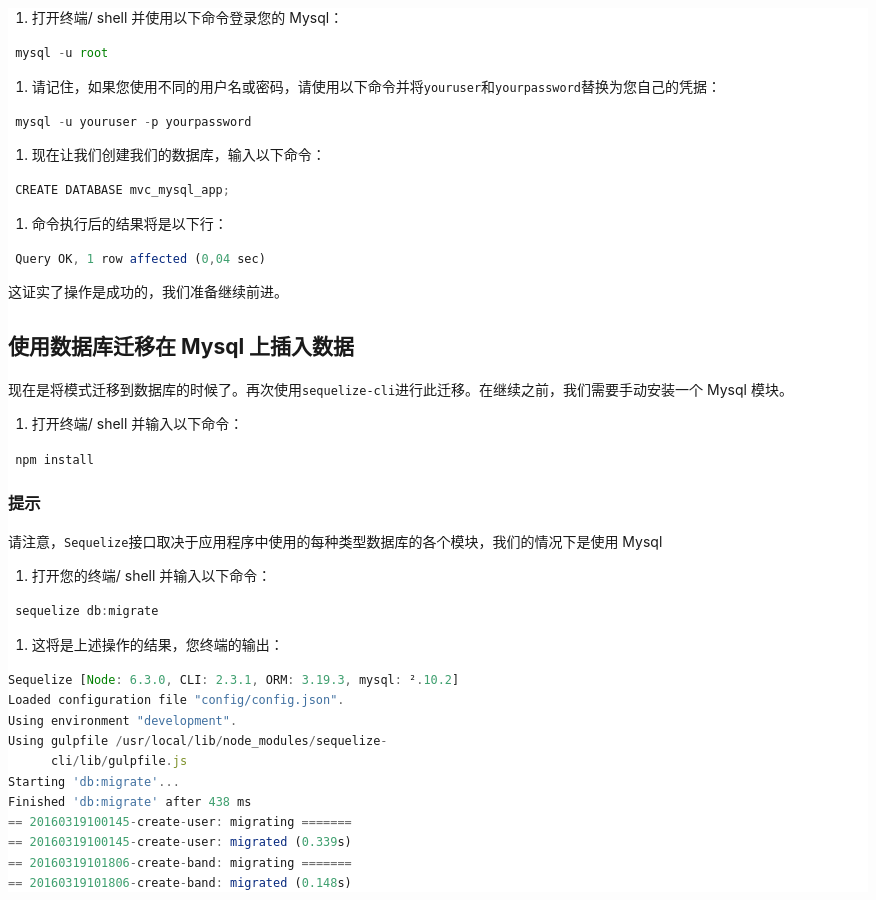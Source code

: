 1.  打开终端/ shell 并使用以下命令登录您的 Mysql：

```js
 mysql -u root

```

1.  请记住，如果您使用不同的用户名或密码，请使用以下命令并将`youruser`和`yourpassword`替换为您自己的凭据：

```js
 mysql -u youruser -p yourpassword

```

1.  现在让我们创建我们的数据库，输入以下命令：

```js
 CREATE DATABASE mvc_mysql_app;

```

1.  命令执行后的结果将是以下行：

```js
 Query OK, 1 row affected (0,04 sec)

```

这证实了操作是成功的，我们准备继续前进。

## 使用数据库迁移在 Mysql 上插入数据

现在是将模式迁移到数据库的时候了。再次使用`sequelize-cli`进行此迁移。在继续之前，我们需要手动安装一个 Mysql 模块。

1.  打开终端/ shell 并输入以下命令：

```js
 npm install

```

### 提示

请注意，`Sequelize`接口取决于应用程序中使用的每种类型数据库的各个模块，我们的情况下是使用 Mysql

1.  打开您的终端/ shell 并输入以下命令：

```js
 sequelize db:migrate

```

1.  这将是上述操作的结果，您终端的输出：

```js
Sequelize [Node: 6.3.0, CLI: 2.3.1, ORM: 3.19.3, mysql: ².10.2]
Loaded configuration file "config/config.json".
Using environment "development".
Using gulpfile /usr/local/lib/node_modules/sequelize-
      cli/lib/gulpfile.js
Starting 'db:migrate'...
Finished 'db:migrate' after 438 ms
== 20160319100145-create-user: migrating =======
== 20160319100145-create-user: migrated (0.339s)
== 20160319101806-create-band: migrating =======
== 20160319101806-create-band: migrated (0.148s)

```
